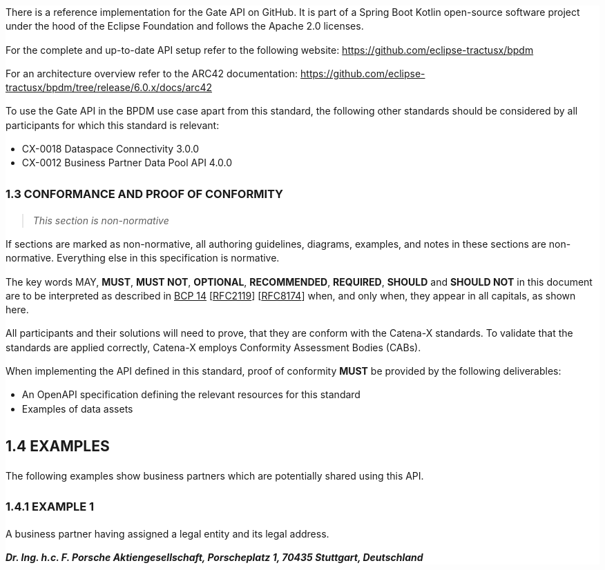 There is a reference implementation for the Gate API on GitHub. It is part of a Spring Boot Kotlin open-source software project under the hood of the Eclipse Foundation and follows the Apache 2.0 licenses.

For the complete and up-to-date API setup refer to the following website: https://github.com/eclipse-tractusx/bpdm

For an architecture overview refer to the ARC42 documentation: https://github.com/eclipse-tractusx/bpdm/tree/release/6.0.x/docs/arc42

To use the Gate API in the BPDM use case apart from this standard, the following other standards should be considered by all participants for which this standard is relevant:

- CX-0018 Dataspace Connectivity 3.0.0
- CX-0012 Business Partner Data Pool API 4.0.0

### 1.3 CONFORMANCE AND PROOF OF CONFORMITY

> *This section is non-normative*

If sections are marked as non-normative, all authoring guidelines, diagrams, examples, and notes in these sections are non-normative. Everything else in this specification is normative.

The key words MAY, **MUST**, **MUST NOT**, **OPTIONAL**, **RECOMMENDED**, **REQUIRED**, **SHOULD** and **SHOULD NOT** in this document are to be interpreted as described in [BCP 14](https://datatracker.ietf.org/doc/html/bcp14) [[RFC2119](https://www.w3.org/TR/did-core/#bib-rfc2119)] [[RFC8174](https://www.w3.org/TR/did-core/#bib-rfc8174)] when, and only when, they appear in all capitals, as shown here.

All participants and their solutions will need to prove, that they are conform with the Catena-X standards. To validate that the standards are applied correctly, Catena-X employs Conformity Assessment Bodies (CABs).

When implementing the API defined in this standard, proof of conformity **MUST** be provided by the following deliverables:

- An OpenAPI specification defining the relevant resources for this standard
- Examples of data assets

## 1.4 EXAMPLES

The following examples show business partners which are potentially shared using this API.

### 1.4.1 EXAMPLE 1

A business partner having assigned a legal entity and its legal address.

***Dr. Ing. h.c. F. Porsche Aktiengesellschaft, Porscheplatz 1, 70435 Stuttgart, Deutschland***
